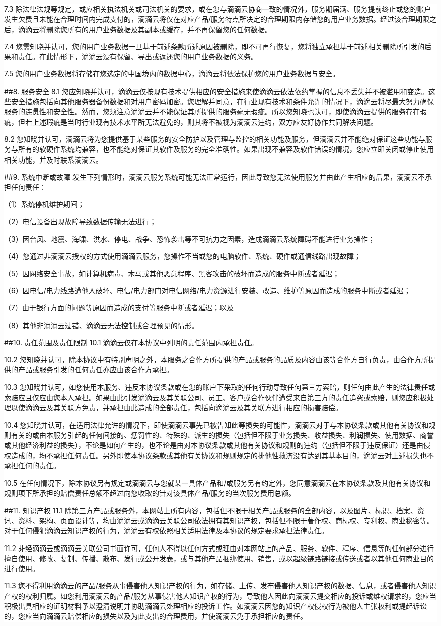 7.3 除法律法规等规定，或应相关执法机关或司法机关的要求，或在您与滴滴云协商一致的情况外，服务期届满、服务提前终止或您的账户发生欠费且未能在合理时间内完成支付的，滴滴云将仅在对应产品/服务特点所决定的合理期限内存储您的用户业务数据。经过该合理期限之后，滴滴云将删除您所有的用户业务数据及其副本或缓存，并不再保留您的任何数据。

7.4 您需知晓并认可，您的用户业务数据一旦基于前述条款所述原因被删除，即不可再行恢复，您将独立承担基于前述相关删除所引发的后果和责任。在此情形下，滴滴云没有保留、导出或返还您的用户业务数据的义务。

7.5 您的用户业务数据将存储在您选定的中国境内的数据中心，滴滴云将依法保护您的用户业务数据与安全。

##8. 服务安全
8.1 您应知晓并认可，滴滴云仅按现有技术提供相应的安全措施来使滴滴云依法依约掌握的信息不丢失并不被滥用和变造。这些安全措施包括向其他服务器备份数据和对用户密码加密。您理解并同意，在行业现有技术和条件允许的情况下，滴滴云将尽最大努力确保服务的连贯性和安全性。然而，您须注意滴滴云并不能保证其所提供的服务毫无瑕疵。所以您知晓也认可，即使滴滴云提供的服务存在瑕疵，但若上述瑕疵是当时行业现有技术水平所无法避免的，则其将不被视为滴滴云违约，双方应友好协作共同解决问题。


8.2 您知晓并认可，滴滴云将为您提供基于某些服务的安全防护以及管理与监控的相关功能及服务，但滴滴云并不能绝对保证这些功能与服务与所有的软硬件系统均兼容，也不能绝对保证其软件及服务的完全准确性。如果出现不兼容及软件错误的情况，您应立即关闭或停止使用相关功能，并及时联系滴滴云。

##9. 系统中断或故障
发生下列情形时，滴滴云服务系统可能无法正常运行，因此导致您无法使用服务并由此产生相应的后果，滴滴云不承担任何责任：

（1）系统停机维护期间；

（2）电信设备出现故障导致数据传输无法进行；

（3）因台风、地震、海啸、洪水、停电、战争、恐怖袭击等不可抗力之因素，造成滴滴云系统障碍不能进行业务操作；

（4）您通过非滴滴云授权的方式使用滴滴云服务，您操作不当或您的电脑软件、系统、硬件或通信线路出现故障；

（5）因网络安全事故，如计算机病毒、木马或其他恶意程序、黑客攻击的破坏而造成的服务中断或者延迟；

（6）因电信/电力线路遭他人破坏、电信/电力部门对电信网络/电力资源进行安装、改造、维护等原因而造成的服务中断或者延迟；

（7）由于银行方面的问题等原因而造成的支付等服务中断或者延迟；以及

（8）其他非滴滴云过错、滴滴云无法控制或合理预见的情形。

##10. 责任范围及责任限制
10.1 滴滴云仅在本协议中列明的责任范围内承担责任。

10.2 您知晓并认可，除本协议中有特别声明之外，本服务之合作方所提供的产品或服务的品质及内容由该等合作方自行负责，由合作方所提供的产品或服务引发的任何责任亦应由该合作方承担。

10.3 您知晓并认可，如您使用本服务、违反本协议条款或在您的账户下采取的任何行动导致任何第三方索赔，则任何由此产生的法律责任或索赔应且仅应由您本人承担。如果由此引发滴滴云及其关联公司、员工、客户或合作伙伴遭受来自第三方的责任追究或索赔，则您应积极处理以使滴滴云及其关联方免责，并承担由此造成的全部责任，包括向滴滴云及其关联方进行相应的损害赔偿。

10.4 您知晓并认可，在适用法律允许的情况下，即使滴滴云事先已被告知此等损失的可能性，滴滴云对于与本协议条款或其他有关协议和规则有关的或由本服务引起的任何间接的、惩罚性的、特殊的、派生的损失（包括但不限于业务损失、收益损失、利润损失、使用数据、商誉或其他经济利益的损失），不论是如何产生的，也不论是由对本协议条款或其他有关协议和规则的违约（包括但不限于违反保证）还是由侵权造成的，均不承担任何责任。另外即使本协议条款或其他有关协议和规则规定的排他性救济没有达到其基本目的，滴滴云对上述损失也不承担任何的责任。

10.5 在任何情况下，除本协议另有规定或滴滴云与您就某一具体产品和/或服务另有约定外，您同意滴滴云在本协议条款及其他有关协议和规则项下所承担的赔偿责任总额不超过向您收取的针对该具体产品/服务的当次服务费用总额。

##11. 知识产权
11.1 除第三方产品或服务外，本网站上所有内容，包括但不限于相关产品或服务的全部内容，以及图片、标识、档案、资讯、资料、架构、页面设计等，均由滴滴云或滴滴云关联公司依法拥有其知识产权，包括但不限于著作权、商标权、专利权、商业秘密等。对于任何侵犯滴滴云知识产权的行为，滴滴云有权依照相关适用法律及本协议的规定要求承担法律责任。

11.2 非经滴滴云或滴滴云关联公司书面许可，任何人不得以任何方式或理由对本网站上的产品、服务、软件、程序、信息等的任何部分进行擅自使用、修改、复制、传播、散布、发行或公开发表，或与其他产品捆绑使用、销售，或以超级链路链接或传送或者以其他任何商业目的进行使用。

11.3 您不得利用滴滴云的产品/服务从事侵害他人知识产权的行为，如存储、上传、发布侵害他人知识产权的数据、信息，或者侵害他人知识产权的权利归属。如您利用滴滴云的产品/服务从事侵害他人知识产权的行为，导致他人因此向滴滴云提交相应的投诉或维权请求的，您应当积极出具相应的证明材料予以澄清说明并协助滴滴云处理相应的投诉工作。如滴滴云因您的知识产权侵权行为被他人主张权利或提起诉讼的，您应当向滴滴云赔偿相应的损失以及为此支出的合理费用，并使滴滴云免于承担相应的责任。
